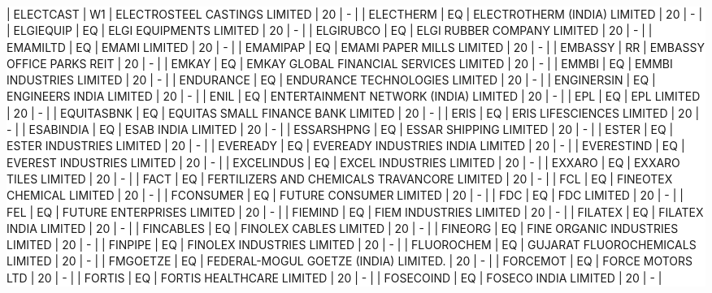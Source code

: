 | ELECTCAST | W1 | ELECTROSTEEL CASTINGS LIMITED | 20 | - |
| ELECTHERM | EQ | ELECTROTHERM (INDIA) LIMITED | 20 | - |
| ELGIEQUIP | EQ | ELGI EQUIPMENTS LIMITED | 20 | - |
| ELGIRUBCO | EQ | ELGI RUBBER COMPANY LIMITED | 20 | - |
| EMAMILTD | EQ | EMAMI LIMITED | 20 | - |
| EMAMIPAP | EQ | EMAMI PAPER MILLS LIMITED | 20 | - |
| EMBASSY | RR | EMBASSY OFFICE PARKS REIT | 20 | - |
| EMKAY | EQ | EMKAY GLOBAL FINANCIAL SERVICES LIMITED | 20 | - |
| EMMBI | EQ | EMMBI INDUSTRIES LIMITED | 20 | - |
| ENDURANCE | EQ | ENDURANCE TECHNOLOGIES LIMITED | 20 | - |
| ENGINERSIN | EQ | ENGINEERS INDIA LIMITED | 20 | - |
| ENIL | EQ | ENTERTAINMENT NETWORK (INDIA) LIMITED | 20 | - |
| EPL | EQ | EPL LIMITED | 20 | - |
| EQUITASBNK | EQ | EQUITAS SMALL FINANCE BANK LIMITED | 20 | - |
| ERIS | EQ | ERIS LIFESCIENCES LIMITED | 20 | - |
| ESABINDIA | EQ | ESAB INDIA LIMITED | 20 | - |
| ESSARSHPNG | EQ | ESSAR SHIPPING LIMITED | 20 | - |
| ESTER | EQ | ESTER INDUSTRIES LIMITED | 20 | - |
| EVEREADY | EQ | EVEREADY INDUSTRIES INDIA LIMITED | 20 | - |
| EVERESTIND | EQ | EVEREST INDUSTRIES LIMITED | 20 | - |
| EXCELINDUS | EQ | EXCEL INDUSTRIES LIMITED | 20 | - |
| EXXARO | EQ | EXXARO TILES LIMITED | 20 | - |
| FACT | EQ | FERTILIZERS AND CHEMICALS TRAVANCORE LIMITED | 20 | - |
| FCL | EQ | FINEOTEX CHEMICAL LIMITED | 20 | - |
| FCONSUMER | EQ | FUTURE CONSUMER LIMITED | 20 | - |
| FDC | EQ | FDC LIMITED | 20 | - |
| FEL | EQ | FUTURE ENTERPRISES LIMITED | 20 | - |
| FIEMIND | EQ | FIEM INDUSTRIES LIMITED | 20 | - |
| FILATEX | EQ | FILATEX INDIA LIMITED | 20 | - |
| FINCABLES | EQ | FINOLEX CABLES LIMITED | 20 | - |
| FINEORG | EQ | FINE ORGANIC INDUSTRIES LIMITED | 20 | - |
| FINPIPE | EQ | FINOLEX INDUSTRIES LIMITED | 20 | - |
| FLUOROCHEM | EQ | GUJARAT FLUOROCHEMICALS LIMITED | 20 | - |
| FMGOETZE | EQ | FEDERAL-MOGUL GOETZE (INDIA) LIMITED. | 20 | - |
| FORCEMOT | EQ | FORCE MOTORS LTD | 20 | - |
| FORTIS | EQ | FORTIS HEALTHCARE LIMITED | 20 | - |
| FOSECOIND | EQ | FOSECO INDIA LIMITED | 20 | - |